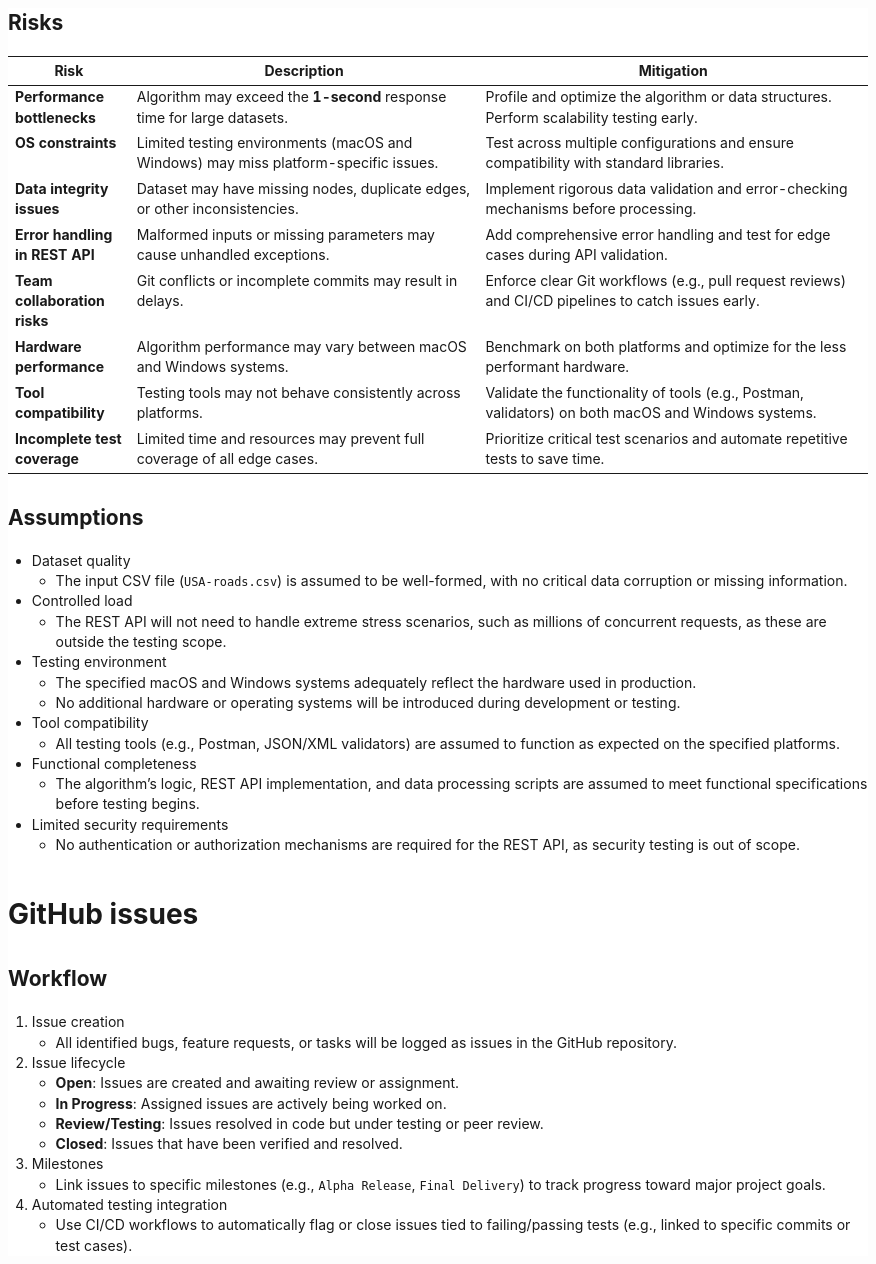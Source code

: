 ## Risks

| **Risk**                       | **Description**                                                                     | **Mitigation**                                                                                      |
| ------------------------------ | ----------------------------------------------------------------------------------- | --------------------------------------------------------------------------------------------------- |
| **Performance bottlenecks**    | Algorithm may exceed the **1-second** response time for large datasets.             | Profile and optimize the algorithm or data structures. Perform scalability testing early.           |
| **OS constraints**       | Limited testing environments (macOS and Windows) may miss platform-specific issues. | Test across multiple configurations and ensure compatibility with standard libraries.               |
| **Data integrity issues**      | Dataset may have missing nodes, duplicate edges, or other inconsistencies.          | Implement rigorous data validation and error-checking mechanisms before processing.                 |
| **Error handling in REST API** | Malformed inputs or missing parameters may cause unhandled exceptions.              | Add comprehensive error handling and test for edge cases during API validation.                     |
| **Team collaboration risks**   | Git conflicts or incomplete commits may result in delays.                           | Enforce clear Git workflows (e.g., pull request reviews) and CI/CD pipelines to catch issues early. |
| **Hardware performance**        | Algorithm performance may vary between macOS and Windows systems.                   | Benchmark on both platforms and optimize for the less performant hardware.                          |
| **Tool compatibility**         | Testing tools may not behave consistently across platforms.                         | Validate the functionality of tools (e.g., Postman, validators) on both macOS and Windows systems.  |
| **Incomplete test coverage**   | Limited time and resources may prevent full coverage of all edge cases.             | Prioritize critical test scenarios and automate repetitive tests to save time.                      |

## Assumptions

- Dataset quality
    - The input CSV file (`USA-roads.csv`) is assumed to be well-formed, with no critical data corruption or missing information.
- Controlled load
    - The REST API will not need to handle extreme stress scenarios, such as millions of concurrent requests, as these are outside the testing scope.
- Testing environment
    - The specified macOS and Windows systems adequately reflect the hardware used in production.
    - No additional hardware or operating systems will be introduced during development or testing.
- Tool compatibility
    - All testing tools (e.g., Postman, JSON/XML validators) are assumed to function as expected on the specified platforms.
- Functional completeness
    - The algorithm’s logic, REST API implementation, and data processing scripts are assumed to meet functional specifications before testing begins.
- Limited security requirements
    - No authentication or authorization mechanisms are required for the REST API, as security testing is out of scope.



  

# GitHub issues

## Workflow

1. Issue creation
    - All identified bugs, feature requests, or tasks will be logged as issues in the GitHub repository.
2. Issue lifecycle
    - **Open**: Issues are created and awaiting review or assignment.
    - **In Progress**: Assigned issues are actively being worked on.
    - **Review/Testing**: Issues resolved in code but under testing or peer review.
    - **Closed**: Issues that have been verified and resolved.
3. Milestones
    - Link issues to specific milestones (e.g., `Alpha Release`, `Final Delivery`) to track progress toward major project goals.
4. Automated testing integration
    - Use CI/CD workflows to automatically flag or close issues tied to failing/passing tests (e.g., linked to specific commits or test cases).
